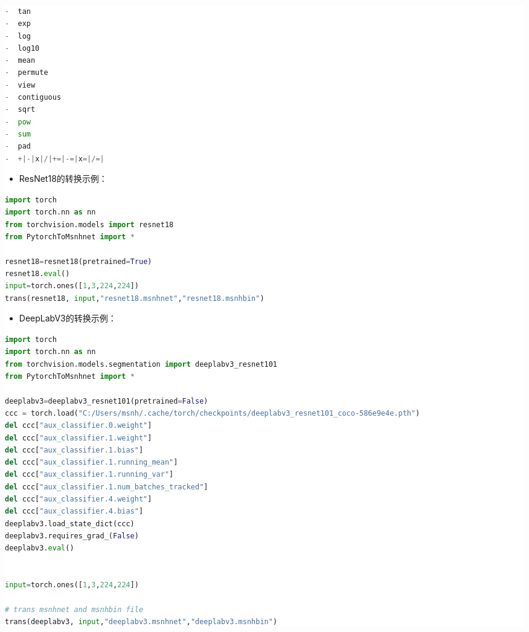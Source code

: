 ```python
-  tan    
-  exp    
-  log    
-  log10  
-  mean
-  permute
-  view
-  contiguous
-  sqrt
-  pow
-  sum
-  pad
-  +|-|x|/|+=|-=|x=|/=|
```


- ResNet18的转换示例：

```python
import torch
import torch.nn as nn
from torchvision.models import resnet18
from PytorchToMsnhnet import *

resnet18=resnet18(pretrained=True)
resnet18.eval()
input=torch.ones([1,3,224,224])
trans(resnet18, input,"resnet18.msnhnet","resnet18.msnhbin")
```

- DeepLabV3的转换示例：

```python
import torch
import torch.nn as nn
from torchvision.models.segmentation import deeplabv3_resnet101
from PytorchToMsnhnet import *

deeplabv3=deeplabv3_resnet101(pretrained=False)
ccc = torch.load("C:/Users/msnh/.cache/torch/checkpoints/deeplabv3_resnet101_coco-586e9e4e.pth")
del ccc["aux_classifier.0.weight"]
del ccc["aux_classifier.1.weight"]
del ccc["aux_classifier.1.bias"]
del ccc["aux_classifier.1.running_mean"]
del ccc["aux_classifier.1.running_var"]
del ccc["aux_classifier.1.num_batches_tracked"]
del ccc["aux_classifier.4.weight"]
del ccc["aux_classifier.4.bias"]
deeplabv3.load_state_dict(ccc)
deeplabv3.requires_grad_(False)
deeplabv3.eval()


input=torch.ones([1,3,224,224])

# trans msnhnet and msnhbin file
trans(deeplabv3, input,"deeplabv3.msnhnet","deeplabv3.msnhbin")
```
